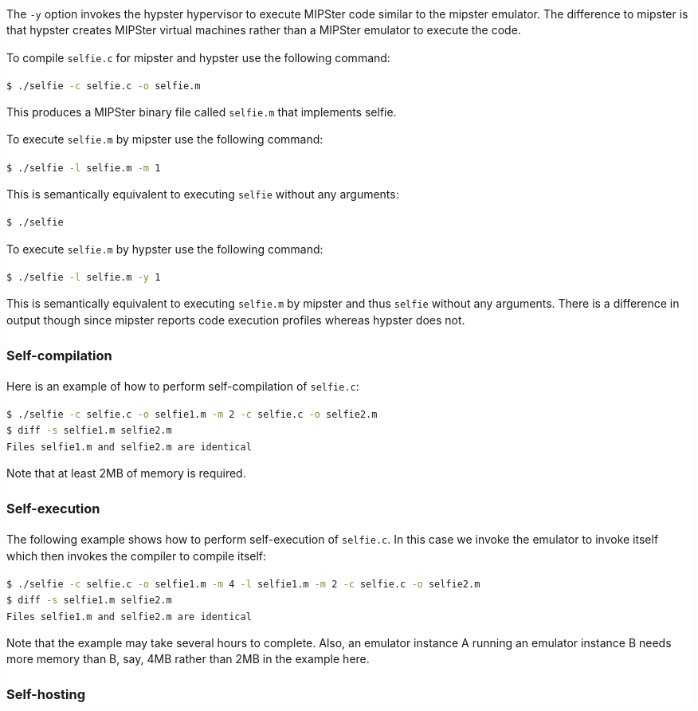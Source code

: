 The `-y` option invokes the hypster hypervisor to execute MIPSter code similar to the mipster emulator. The difference to mipster is that hypster creates MIPSter virtual machines rather than a MIPSter emulator to execute the code.

To compile `selfie.c` for mipster and hypster use the following command:

```bash
$ ./selfie -c selfie.c -o selfie.m
```

This produces a MIPSter binary file called `selfie.m` that implements selfie.

To execute `selfie.m` by mipster use the following command:

```bash
$ ./selfie -l selfie.m -m 1
```

This is semantically equivalent to executing `selfie` without any arguments:

```bash
$ ./selfie
```

To execute `selfie.m` by hypster use the following command:

```bash
$ ./selfie -l selfie.m -y 1
```

This is semantically equivalent to executing `selfie.m` by mipster and thus `selfie` without any arguments. There is a difference in output though since mipster reports code execution profiles whereas hypster does not.

### Self-compilation

Here is an example of how to perform self-compilation of `selfie.c`:

```bash
$ ./selfie -c selfie.c -o selfie1.m -m 2 -c selfie.c -o selfie2.m
$ diff -s selfie1.m selfie2.m
Files selfie1.m and selfie2.m are identical
```

Note that at least 2MB of memory is required.

### Self-execution

The following example shows how to perform self-execution of `selfie.c`. In this case we invoke the emulator to invoke itself which then invokes the compiler to compile itself:

```bash
$ ./selfie -c selfie.c -o selfie1.m -m 4 -l selfie1.m -m 2 -c selfie.c -o selfie2.m
$ diff -s selfie1.m selfie2.m
Files selfie1.m and selfie2.m are identical
```

Note that the example may take several hours to complete. Also, an emulator instance A running an emulator instance B needs more memory than B, say, 4MB rather than 2MB in the example here.

### Self-hosting
